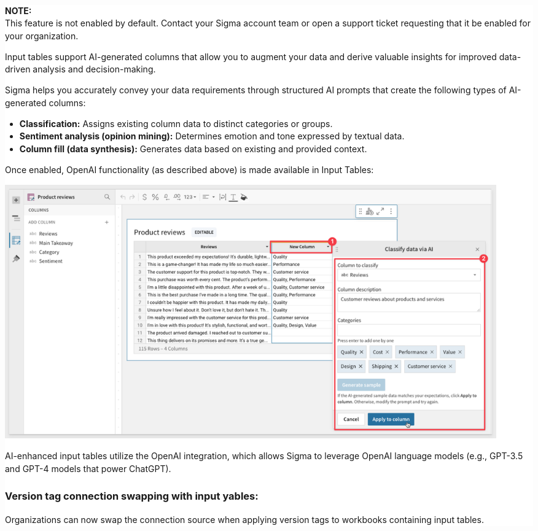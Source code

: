 <aside class="negative">
<strong>NOTE:</strong><br> This feature is not enabled by default. Contact your Sigma account team or open a support ticket requesting that it be enabled for your organization.
</aside>

Input tables support AI-generated columns that allow you to augment your data and derive valuable insights for improved data-driven analysis and decision-making. 

Sigma helps you accurately convey your data requirements through structured AI prompts that create the following types of AI-generated columns:

 <ul>
      <li><strong>Classification:</strong> Assigns existing column data to distinct categories or groups.</li>
      <li><strong>Sentiment analysis (opinion mining):</strong> Determines emotion and tone expressed by textual data.</li>
      <li><strong>Column fill (data synthesis):</strong> Generates data based on existing and provided context.</li>
</ul>

Once enabled, OpenAI functionality (as described above) is made available in Input Tables:

<img src="assets/fff_27.png" width="800"/>

AI-enhanced input tables utilize the OpenAI integration, which allows Sigma to leverage OpenAI language models (e.g., GPT-3.5 and GPT-4 models that power ChatGPT).

### Version tag connection swapping with input yables:
Organizations can now swap the connection source when applying version tags to workbooks containing input tables.
